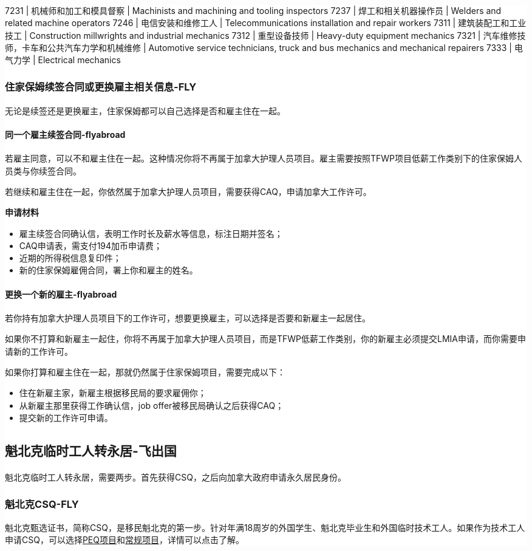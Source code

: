 7231 | 机械师和加工和模具督察 | Machinists and machining and tooling inspectors
7237 | 焊工和相关机器操作员 | Welders and related machine operators
7246 | 电信安装和维修工人 | Telecommunications installation and repair workers
7311 | 建筑装配工和工业技工 | Construction millwrights and industrial mechanics
7312 | 重型设备技师 | Heavy-duty equipment mechanics
7321 | 汽车维修技师，卡车和公共汽车力学和机械维修 | Automotive service technicians, truck and bus mechanics and mechanical repairers
7333 | 电气力学 | Electrical mechanics

### 住家保姆续签合同或更换雇主相关信息-FLY

无论是续签还是更换雇主，住家保姆都可以自己选择是否和雇主住在一起。

#### 同一个雇主续签合同-flyabroad

若雇主同意，可以不和雇主住在一起。这种情况你将不再属于加拿大护理人员项目。雇主需要按照TFWP项目低薪工作类别下的住家保姆人员类与你续签合同。

若继续和雇主住在一起，你依然属于加拿大护理人员项目，需要获得CAQ，申请加拿大工作许可。

**申请材料**

* 雇主续签合同确认信，表明工作时长及薪水等信息，标注日期并签名；
* CAQ申请表，需支付194加币申请费；
* 近期的所得税信息复印件；
* 新的住家保姆雇佣合同，署上你和雇主的姓名。

#### 更换一个新的雇主-flyabroad

若你持有加拿大护理人员项目下的工作许可，想要更换雇主，可以选择是否要和新雇主一起居住。

如果你不打算和新雇主一起住，你将不再属于加拿大护理人员项目，而是TFWP低薪工作类别，你的新雇主必须提交LMIA申请，而你需要申请新的工作许可。

如果你打算和雇主住在一起，那就仍然属于住家保姆项目，需要完成以下：

* 住在新雇主家，新雇主根据移民局的要求雇佣你；
* 从新雇主那里获得工作确认信，job offer被移民局确认之后获得CAQ；
* 提交新的工作许可申请。

## 魁北克临时工人转永居-飞出国

魁北克临时工人转永居，需要两步。首先获得CSQ，之后向加拿大政府申请永久居民身份。

### 魁北克CSQ-FLY

魁北克甄选证书，简称CSQ，是移民魁北克的第一步。针对年满18周岁的外国学生、魁北克毕业生和外国临时技术工人。如果作为技术工人申请CSQ，可以选择[PEQ项目]和[常规项目]，详情可以点击了解。

[PEQ项目]:/qc/QSW-peq
[常规项目]:/qc/QSW-permanent-workers
[2174]: http://bbs.fcgvisa.com/t/88?target=blank
[2175]: http://bbs.fcgvisa.com/t/7240?target=blank
[2225]: http://bbs.fcgvisa.com/t/721?target=blank
[2231]: http://bbs.fcgvisa.com/t/720?target=blank
[2232]: http://bbs.fcgvisa.com/t/719?target=blank
[2233]: http://bbs.fcgvisa.com/t/718?target=blank
[2234]: http://bbs.fcgvisa.com/t/717?target=blank
[2241]: http://bbs.fcgvisa.com/t/716?target=blank
[2253]: http://bbs.fcgvisa.com/t/710?target=blank
[2281]: http://bbs.fcgvisa.com/t/89?target=blank
[2282]: http://bbs.fcgvisa.com/t/699?target=blank
[2283]: http://bbs.fcgvisa.com/t/698?target=blank
[3012]: http://bbs.fcgvisa.com/t/123?target=blank
[3111]: http://bbs.fcgvisa.com/t/160?target=blank
[3112]: http://bbs.fcgvisa.com/t/153?target=blank
[3131]: http://bbs.fcgvisa.com/t/226?target=blank
[3141]: http://bbs.fcgvisa.com/t/233?target=blank
[3142]: http://bbs.fcgvisa.com/t/235?target=blank
[3143]: http://bbs.fcgvisa.com/t/244?target=blank
[3214]: http://bbs.fcgvisa.com/t/618?target=blank
[3215]: http://bbs.fcgvisa.com/t/619?target=blank
[3222]: http://bbs.fcgvisa.com/t/393?target=blank
[3233]: http://bbs.fcgvisa.com/t/416?target=blank
[4021]: http://bbs.fcgvisa.com/t/643?target=blank
[4152]: http://bbs.fcgvisa.com/t/647?target=blank
[4212]: http://bbs.fcgvisa.com/t/668?target=blank
[4214]: http://bbs.fcgvisa.com/t/669?target=blank
[4215]: http://bbs.fcgvisa.com/t/670?target=blank
[5131]: http://bbs.fcgvisa.com/t/449?target=blank
[5241]: http://bbs.fcgvisa.com/t/590?target=blank
[6221]: http://bbs.fcgvisa.com/t/301?target=blank
[6231]: http://bbs.fcgvisa.com/t/7260?target=blank
[6321]: http://bbs.fcgvisa.com/t/746?target=blank
[6322]: http://bbs.fcgvisa.com/t/747?target=blank
[7231]: http://bbs.fcgvisa.com/t/628?target=blank
[7237]: http://bbs.fcgvisa.com/t/638?target=blank
[7246]: http://bbs.fcgvisa.com/t/667?target=blank
[7311]: http://bbs.fcgvisa.com/t/762?target=blank
[7312]: http://bbs.fcgvisa.com/t/763?target=blank
[7321]: http://bbs.fcgvisa.com/t/769?target=blank
[7333]: http://bbs.fcgvisa.com/t/773?target=blank
[4411]: http://bbs.fcgvisa.com/t/692?target=blank
[4412]: http://bbs.fcgvisa.com/t/693?target=blank
[3233]: http://bbs.fcgvisa.com/t/416?target=blank
[3413]: http://bbs.fcgvisa.com/t/633?target=blank


















